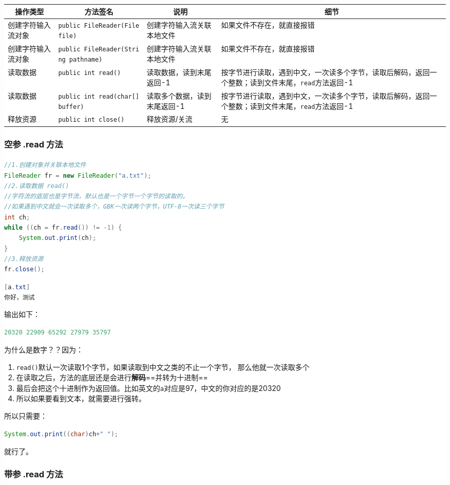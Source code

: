 

| 操作类型           | 方法签名                             | 说明                         | 细节                                                         |
| ------------------ | ------------------------------------ | ---------------------------- | ------------------------------------------------------------ |
| 创建字符输入流对象 | `public FileReader(File file)`       | 创建字符输入流关联本地文件   | 如果文件不存在，就直接报错                                   |
| 创建字符输入流对象 | `public FileReader(String pathname)` | 创建字符输入流关联本地文件   | 如果文件不存在，就直接报错                                   |
| 读取数据           | `public int read()`                  | 读取数据，读到末尾返回-1     | 按字节进行读取，遇到中文，一次读多个字节，读取后解码，返回一个整数；读到文件末尾，`read`方法返回-1 |
| 读取数据           | `public int read(char[] buffer)`     | 读取多个数据，读到末尾返回-1 | 按字节进行读取，遇到中文，一次读多个字节，读取后解码，返回一个整数；读到文件末尾，`read`方法返回-1 |
| 释放资源           | `public int close()`                 | 释放资源/关流                | 无                                                           |

### 空参 .read 方法

```java
//1.创建对象并关联本地文件
FileReader fr = new FileReader("a.txt");
//2.读取数据 read()
//字符流的底层也是字节流，默认也是一个字节一个字节的读取的。
//如果遇到中文就会一次读取多个，GBK一次读两个字节，UTF-8一次读三个字节
int ch;
while ((ch = fr.read()) != -1) {
    System.out.print(ch);
}
//3.释放资源
fr.close();
```

```java
[a.txt]
你好，测试
```

输出如下：

```sql
20320 22909 65292 27979 35797 
```

为什么是数字？？因为：

1. `read()`默认一次读取1个字节，如果读取到中文之类的不止一个字节， 那么他就一次读取多个
2. 在读取之后，方法的底层还是会进行**解码**==并转为十进制==
3. 最后会把这个十进制作为返回值。比如英文的`a`对应是97，中文的你对应的是20320
4. 所以如果要看到文本，就需要进行强转。



所以只需要：

```java
System.out.print((char)ch+" ");
```

就行了。

### 带参 .read 方法
